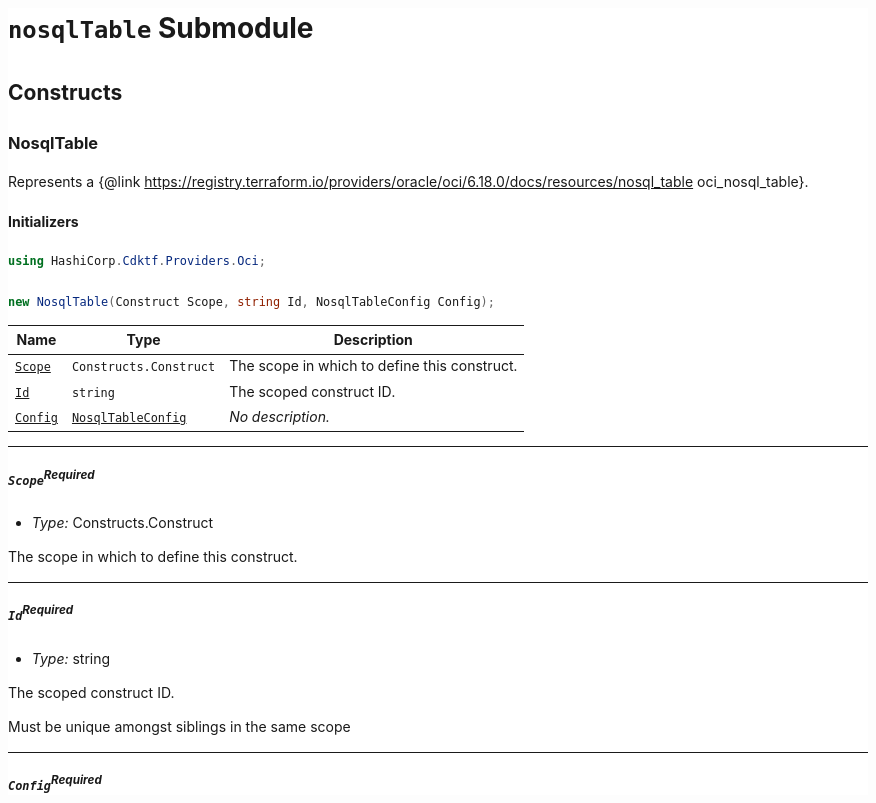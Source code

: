 # `nosqlTable` Submodule <a name="`nosqlTable` Submodule" id="rhizo-co-terraform-provider-oci.nosqlTable"></a>

## Constructs <a name="Constructs" id="Constructs"></a>

### NosqlTable <a name="NosqlTable" id="rhizo-co-terraform-provider-oci.nosqlTable.NosqlTable"></a>

Represents a {@link https://registry.terraform.io/providers/oracle/oci/6.18.0/docs/resources/nosql_table oci_nosql_table}.

#### Initializers <a name="Initializers" id="rhizo-co-terraform-provider-oci.nosqlTable.NosqlTable.Initializer"></a>

```csharp
using HashiCorp.Cdktf.Providers.Oci;

new NosqlTable(Construct Scope, string Id, NosqlTableConfig Config);
```

| **Name** | **Type** | **Description** |
| --- | --- | --- |
| <code><a href="#rhizo-co-terraform-provider-oci.nosqlTable.NosqlTable.Initializer.parameter.scope">Scope</a></code> | <code>Constructs.Construct</code> | The scope in which to define this construct. |
| <code><a href="#rhizo-co-terraform-provider-oci.nosqlTable.NosqlTable.Initializer.parameter.id">Id</a></code> | <code>string</code> | The scoped construct ID. |
| <code><a href="#rhizo-co-terraform-provider-oci.nosqlTable.NosqlTable.Initializer.parameter.config">Config</a></code> | <code><a href="#rhizo-co-terraform-provider-oci.nosqlTable.NosqlTableConfig">NosqlTableConfig</a></code> | *No description.* |

---

##### `Scope`<sup>Required</sup> <a name="Scope" id="rhizo-co-terraform-provider-oci.nosqlTable.NosqlTable.Initializer.parameter.scope"></a>

- *Type:* Constructs.Construct

The scope in which to define this construct.

---

##### `Id`<sup>Required</sup> <a name="Id" id="rhizo-co-terraform-provider-oci.nosqlTable.NosqlTable.Initializer.parameter.id"></a>

- *Type:* string

The scoped construct ID.

Must be unique amongst siblings in the same scope

---

##### `Config`<sup>Required</sup> <a name="Config" id="rhizo-co-terraform-provider-oci.nosqlTable.NosqlTable.Initializer.parameter.config"></a>
